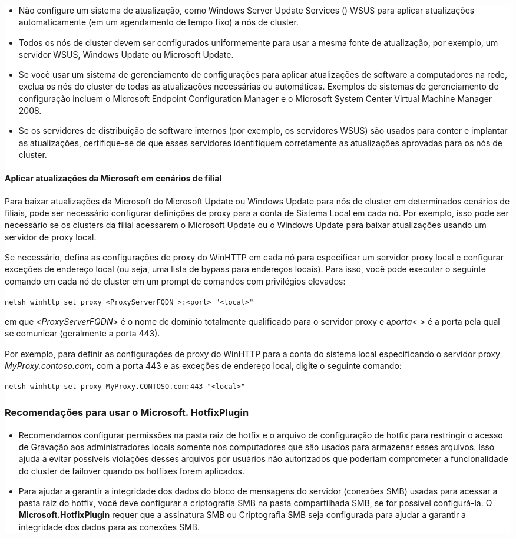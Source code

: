 -   Não configure um sistema de atualização, como Windows Server Update Services \(\) WSUS para aplicar atualizações automaticamente \(em um agendamento de tempo fixo\) a nós de cluster.  

-   Todos os nós de cluster devem ser configurados uniformemente para usar a mesma fonte de atualização, por exemplo, um servidor WSUS, Windows Update ou Microsoft Update.  

-   Se você usar um sistema de gerenciamento de configurações para aplicar atualizações de software a computadores na rede, exclua os nós do cluster de todas as atualizações necessárias ou automáticas. Exemplos de sistemas de gerenciamento de configuração incluem o Microsoft Endpoint Configuration Manager e o Microsoft System Center Virtual Machine Manager 2008.  

-   Se os servidores de distribuição de software internos \(por exemplo, os servidores WSUS\) são usados para conter e implantar as atualizações, certifique-se de que esses servidores identifiquem corretamente as atualizações aprovadas para os nós de cluster.  

#### <a name="apply-microsoft-updates-in-branch-office-scenarios"></a><a name="BKMK_PROXY"></a>Aplicar atualizações da Microsoft em cenários de filial  
Para baixar atualizações da Microsoft do Microsoft Update ou Windows Update para nós de cluster em determinados cenários de filiais, pode ser necessário configurar definições de proxy para a conta de Sistema Local em cada nó. Por exemplo, isso pode ser necessário se os clusters da filial acessarem o Microsoft Update ou o Windows Update para baixar atualizações usando um servidor de proxy local.  

Se necessário, defina as configurações de proxy do WinHTTP em cada nó para especificar um servidor proxy local e configurar exceções de endereço local \(ou seja, uma lista de bypass para endereços locais\). Para isso, você pode executar o seguinte comando em cada nó de cluster em um prompt de comandos com privilégios elevados:  

```  
netsh winhttp set proxy <ProxyServerFQDN >:<port> "<local>"  
```  

em que <*ProxyServerFQDN*> é o nome de domínio totalmente qualificado para o servidor proxy e a*porta*< > é a porta pela qual se comunicar (geralmente a porta 443).  

Por exemplo, para definir as configurações de proxy do WinHTTP para a conta do sistema local especificando o servidor proxy *MyProxy.contoso.com*, com a porta 443 e as exceções de endereço local, digite o seguinte comando:  

```  
netsh winhttp set proxy MyProxy.CONTOSO.com:443 "<local>"  
```  

### <a name="recommendations-for-using-the-microsofthotfixplugin"></a><a name="BKMK_BP_HF"></a>Recomendações para usar o Microsoft. HotfixPlugin  

-   Recomendamos configurar permissões na pasta raiz de hotfix e o arquivo de configuração de hotfix para restringir o acesso de Gravação aos administradores locais somente nos computadores que são usados para armazenar esses arquivos. Isso ajuda a evitar possíveis violações desses arquivos por usuários não autorizados que poderiam comprometer a funcionalidade do cluster de failover quando os hotfixes forem aplicados.  

-   Para ajudar a garantir a integridade dos dados do bloco de mensagens do servidor \(conexões SMB\) usadas para acessar a pasta raiz do hotfix, você deve configurar a criptografia SMB na pasta compartilhada SMB, se for possível configurá-la. O **Microsoft.HotfixPlugin** requer que a assinatura SMB ou Criptografia SMB seja configurada para ajudar a garantir a integridade dos dados para as conexões SMB. 
